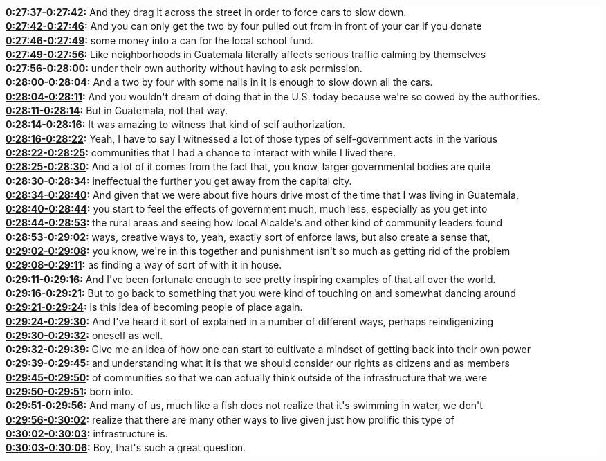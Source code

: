**[0:27:37-0:27:42](https://regenerativeskills.com/abundantedge-mark-lakeman/#t=0:27:37):**  And they drag it across the street in order to force cars to slow down.  
**[0:27:42-0:27:46](https://regenerativeskills.com/abundantedge-mark-lakeman/#t=0:27:42):**  And you can only get the two by four pulled out from in front of your car if you donate  
**[0:27:46-0:27:49](https://regenerativeskills.com/abundantedge-mark-lakeman/#t=0:27:46):**  some money into a can for the local school fund.  
**[0:27:49-0:27:56](https://regenerativeskills.com/abundantedge-mark-lakeman/#t=0:27:49):**  Like neighborhoods in Guatemala literally affects serious traffic calming by themselves  
**[0:27:56-0:28:00](https://regenerativeskills.com/abundantedge-mark-lakeman/#t=0:27:56):**  under their own authority without having to ask permission.  
**[0:28:00-0:28:04](https://regenerativeskills.com/abundantedge-mark-lakeman/#t=0:28:00):**  And a two by four with some nails in it is enough to slow down all the cars.  
**[0:28:04-0:28:11](https://regenerativeskills.com/abundantedge-mark-lakeman/#t=0:28:04):**  And you wouldn't dream of doing that in the U.S. today because we're so cowed by the authorities.  
**[0:28:11-0:28:14](https://regenerativeskills.com/abundantedge-mark-lakeman/#t=0:28:11):**  But in Guatemala, not that way.  
**[0:28:14-0:28:16](https://regenerativeskills.com/abundantedge-mark-lakeman/#t=0:28:14):**  It was amazing to witness that kind of self authorization.  
**[0:28:16-0:28:22](https://regenerativeskills.com/abundantedge-mark-lakeman/#t=0:28:16):**  Yeah, I have to say I witnessed a lot of those types of self-government acts in the various  
**[0:28:22-0:28:25](https://regenerativeskills.com/abundantedge-mark-lakeman/#t=0:28:22):**  communities that I had a chance to interact with while I lived there.  
**[0:28:25-0:28:30](https://regenerativeskills.com/abundantedge-mark-lakeman/#t=0:28:25):**  And a lot of it comes from the fact that, you know, larger governmental bodies are quite  
**[0:28:30-0:28:34](https://regenerativeskills.com/abundantedge-mark-lakeman/#t=0:28:30):**  ineffectual the further you get away from the capital city.  
**[0:28:34-0:28:40](https://regenerativeskills.com/abundantedge-mark-lakeman/#t=0:28:34):**  And given that we were about five hours drive most of the time that I was living in Guatemala,  
**[0:28:40-0:28:44](https://regenerativeskills.com/abundantedge-mark-lakeman/#t=0:28:40):**  you start to feel the effects of government much, much less, especially as you get into  
**[0:28:44-0:28:53](https://regenerativeskills.com/abundantedge-mark-lakeman/#t=0:28:44):**  the rural areas and seeing how local Alcalde's and other kind of community leaders found  
**[0:28:53-0:29:02](https://regenerativeskills.com/abundantedge-mark-lakeman/#t=0:28:53):**  ways, creative ways to, yeah, exactly sort of enforce laws, but also create a sense that,  
**[0:29:02-0:29:08](https://regenerativeskills.com/abundantedge-mark-lakeman/#t=0:29:02):**  you know, we're in this together and punishment isn't so much as getting rid of the problem  
**[0:29:08-0:29:11](https://regenerativeskills.com/abundantedge-mark-lakeman/#t=0:29:08):**  as finding a way of sort of with it in house.  
**[0:29:11-0:29:16](https://regenerativeskills.com/abundantedge-mark-lakeman/#t=0:29:11):**  And I've been fortunate enough to see pretty inspiring examples of that all over the world.  
**[0:29:16-0:29:21](https://regenerativeskills.com/abundantedge-mark-lakeman/#t=0:29:16):**  But to go back to something that you were kind of touching on and somewhat dancing around  
**[0:29:21-0:29:24](https://regenerativeskills.com/abundantedge-mark-lakeman/#t=0:29:21):**  is this idea of becoming people of place again.  
**[0:29:24-0:29:30](https://regenerativeskills.com/abundantedge-mark-lakeman/#t=0:29:24):**  And I've heard it sort of explained in a number of different ways, perhaps reindigenizing  
**[0:29:30-0:29:32](https://regenerativeskills.com/abundantedge-mark-lakeman/#t=0:29:30):**  oneself as well.  
**[0:29:32-0:29:39](https://regenerativeskills.com/abundantedge-mark-lakeman/#t=0:29:32):**  Give me an idea of how one can start to cultivate a mindset of getting back into their own power  
**[0:29:39-0:29:45](https://regenerativeskills.com/abundantedge-mark-lakeman/#t=0:29:39):**  and understanding what it is that we should consider our rights as citizens and as members  
**[0:29:45-0:29:50](https://regenerativeskills.com/abundantedge-mark-lakeman/#t=0:29:45):**  of communities so that we can actually think outside of the infrastructure that we were  
**[0:29:50-0:29:51](https://regenerativeskills.com/abundantedge-mark-lakeman/#t=0:29:50):**  born into.  
**[0:29:51-0:29:56](https://regenerativeskills.com/abundantedge-mark-lakeman/#t=0:29:51):**  And many of us, much like a fish does not realize that it's swimming in water, we don't  
**[0:29:56-0:30:02](https://regenerativeskills.com/abundantedge-mark-lakeman/#t=0:29:56):**  realize that there are many other ways to live given just how prolific this type of  
**[0:30:02-0:30:03](https://regenerativeskills.com/abundantedge-mark-lakeman/#t=0:30:02):**  infrastructure is.  
**[0:30:03-0:30:06](https://regenerativeskills.com/abundantedge-mark-lakeman/#t=0:30:03):**  Boy, that's such a great question.  